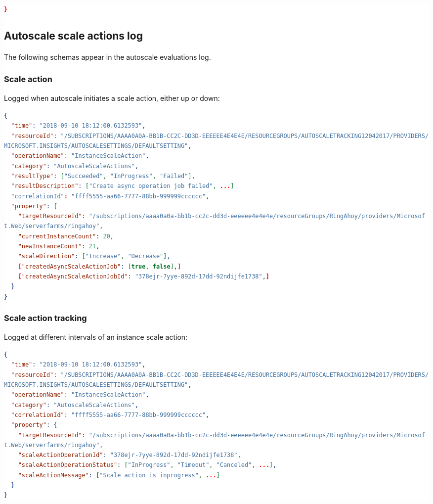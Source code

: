 ```JSON
}
```

## Autoscale scale actions log

The following schemas appear in the autoscale evaluations log.

### Scale action

Logged when autoscale initiates a scale action, either up or down:

```JSON
{
  "time": "2018-09-10 18:12:00.6132593",
  "resourceId": "/SUBSCRIPTIONS/AAAA0A0A-BB1B-CC2C-DD3D-EEEEEE4E4E4E/RESOURCEGROUPS/AUTOSCALETRACKING12042017/PROVIDERS/MICROSOFT.INSIGHTS/AUTOSCALESETTINGS/DEFAULTSETTING",
  "operationName": "InstanceScaleAction",
  "category": "AutoscaleScaleActions",
  "resultType": ["Succeeded", "InProgress", "Failed"],
  "resultDescription": ["Create async operation job failed", ...]
  "correlationId": "ffff5555-aa66-7777-88bb-999999cccccc",
  "property": {
    "targetResourceId": "/subscriptions/aaaa0a0a-bb1b-cc2c-dd3d-eeeeee4e4e4e/resourceGroups/RingAhoy/providers/Microsoft.Web/serverfarms/ringahoy",
    "currentInstanceCount": 20,
    "newInstanceCount": 21,
    "scaleDirection": ["Increase", "Decrease"],
    ["createdAsyncScaleActionJob": [true, false],]
    ["createdAsyncScaleActionJobId": "378ejr-7yye-892d-17dd-92ndijfe1738",]
  }
}
```

### Scale action tracking

Logged at different intervals of an instance scale action:

```JSON
{
  "time": "2018-09-10 18:12:00.6132593",
  "resourceId": "/SUBSCRIPTIONS/AAAA0A0A-BB1B-CC2C-DD3D-EEEEEE4E4E4E/RESOURCEGROUPS/AUTOSCALETRACKING12042017/PROVIDERS/MICROSOFT.INSIGHTS/AUTOSCALESETTINGS/DEFAULTSETTING",
  "operationName": "InstanceScaleAction",
  "category": "AutoscaleScaleActions",
  "correlationId": "ffff5555-aa66-7777-88bb-999999cccccc",
  "property": {
    "targetResourceId": "/subscriptions/aaaa0a0a-bb1b-cc2c-dd3d-eeeeee4e4e4e/resourceGroups/RingAhoy/providers/Microsoft.Web/serverfarms/ringahoy",
    "scaleActionOperationId": "378ejr-7yye-892d-17dd-92ndijfe1738",
    "scaleActionOperationStatus": ["InProgress", "Timeout", "Canceled", ...],
    "scaleActionMessage": ["Scale action is inprogress", ...]
  }
}
```
